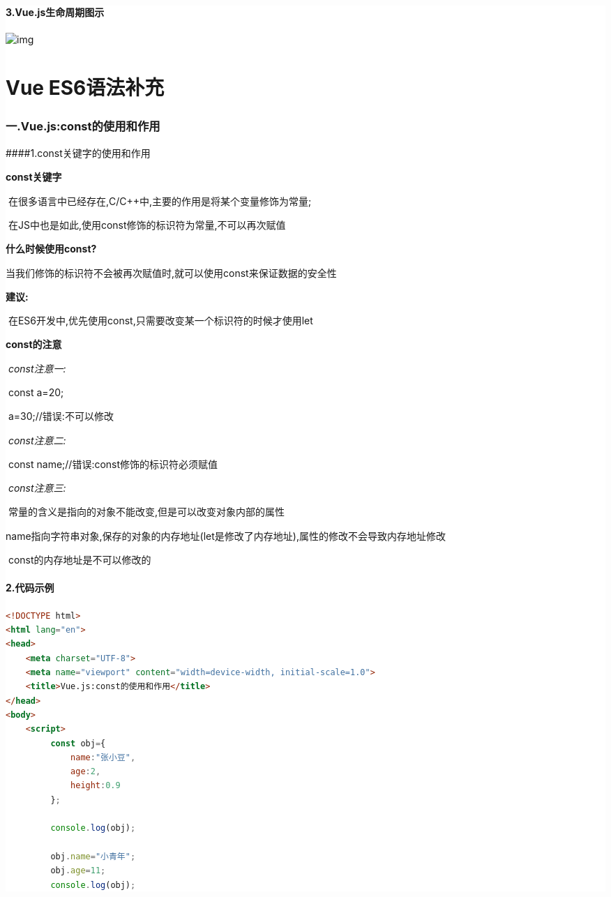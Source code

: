 #### 3.Vue.js生命周期图示

![img](https://img2018.cnblogs.com/blog/1736915/201909/1736915-20190910093907702-488777444.png)



# Vue ES6语法补充

### 一.Vue.js:const的使用和作用

####1.const关键字的使用和作用

**const关键字**

​            在很多语言中已经存在,C/C++中,主要的作用是将某个变量修饰为常量;

​            在JS中也是如此,使用const修饰的标识符为常量,不可以再次赋值

**什么时候使用const?**

​            当我们修饰的标识符不会被再次赋值时,就可以使用const来保证数据的安全性

**建议:**

​            在ES6开发中,优先使用const,只需要改变某一个标识符的时候才使用let

**const的注意**

​            *const注意一:*

​                const a=20;

​                a=30;//错误:不可以修改

​            *const注意二:*

​                const name;//错误:const修饰的标识符必须赋值

​            *const注意三:*

​                常量的含义是指向的对象不能改变,但是可以改变对象内部的属性

​                name指向字符串对象,保存的对象的内存地址(let是修改了内存地址),属性的修改不会导致内存地址修改

​                const的内存地址是不可以修改的

#### 2.代码示例



```html
<!DOCTYPE html>
<html lang="en">
<head>
    <meta charset="UTF-8">
    <meta name="viewport" content="width=device-width, initial-scale=1.0">
    <title>Vue.js:const的使用和作用</title>
</head>
<body>
    <script>
         const obj={
             name:"张小豆",
             age:2,
             height:0.9
         };

         console.log(obj);

         obj.name="小青年";
         obj.age=11;
         console.log(obj);

```